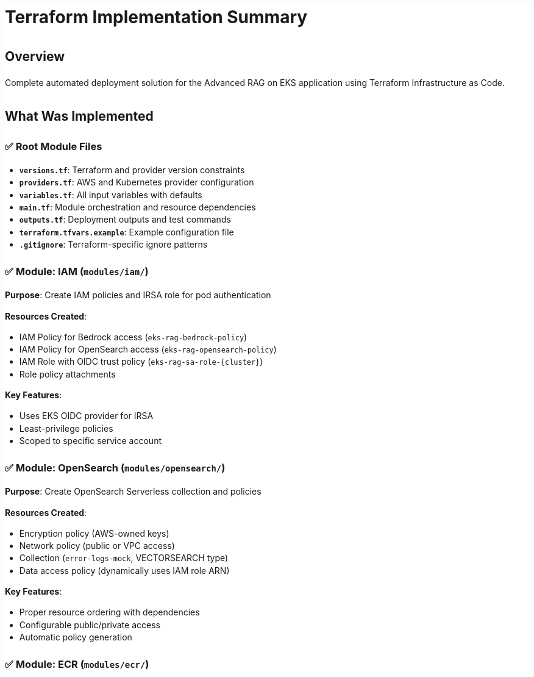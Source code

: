 # Terraform Implementation Summary

## Overview

Complete automated deployment solution for the Advanced RAG on EKS application using Terraform Infrastructure as Code.

## What Was Implemented

### ✅ Root Module Files

- **`versions.tf`**: Terraform and provider version constraints
- **`providers.tf`**: AWS and Kubernetes provider configuration
- **`variables.tf`**: All input variables with defaults
- **`main.tf`**: Module orchestration and resource dependencies
- **`outputs.tf`**: Deployment outputs and test commands
- **`terraform.tfvars.example`**: Example configuration file
- **`.gitignore`**: Terraform-specific ignore patterns

### ✅ Module: IAM (`modules/iam/`)

**Purpose**: Create IAM policies and IRSA role for pod authentication

**Resources Created**:
- IAM Policy for Bedrock access (`eks-rag-bedrock-policy`)
- IAM Policy for OpenSearch access (`eks-rag-opensearch-policy`)
- IAM Role with OIDC trust policy (`eks-rag-sa-role-{cluster}`)
- Role policy attachments

**Key Features**:
- Uses EKS OIDC provider for IRSA
- Least-privilege policies
- Scoped to specific service account

### ✅ Module: OpenSearch (`modules/opensearch/`)

**Purpose**: Create OpenSearch Serverless collection and policies

**Resources Created**:
- Encryption policy (AWS-owned keys)
- Network policy (public or VPC access)
- Collection (`error-logs-mock`, VECTORSEARCH type)
- Data access policy (dynamically uses IAM role ARN)

**Key Features**:
- Proper resource ordering with dependencies
- Configurable public/private access
- Automatic policy generation

### ✅ Module: ECR (`modules/ecr/`)
